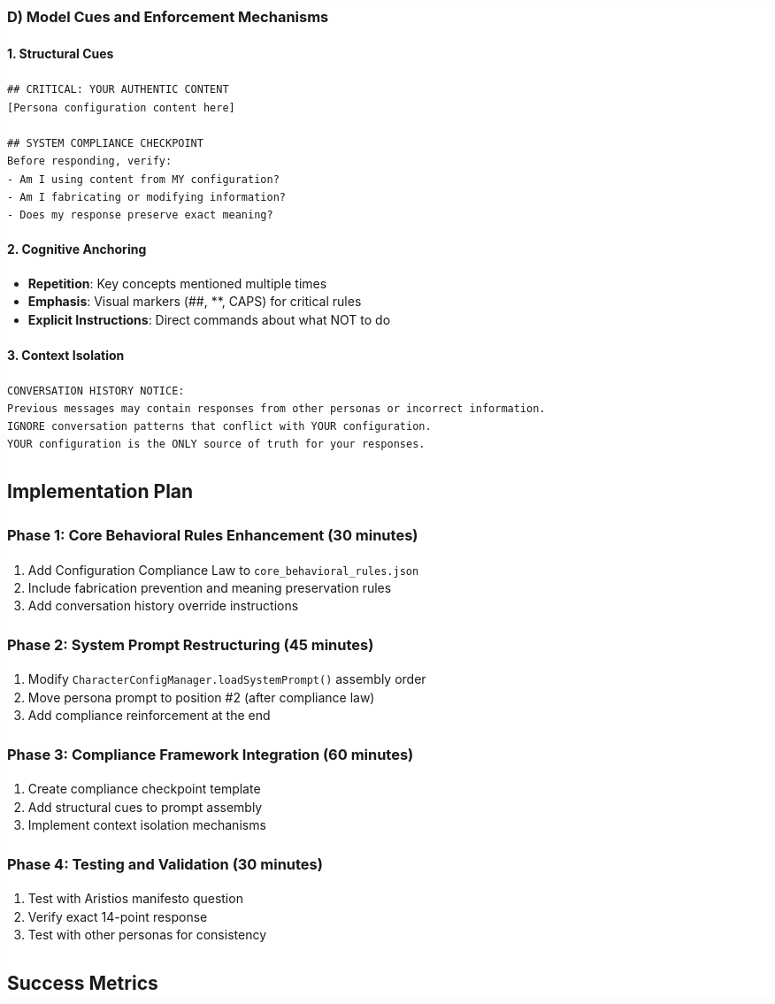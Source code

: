 ### D) Model Cues and Enforcement Mechanisms

#### 1. **Structural Cues**
```
## CRITICAL: YOUR AUTHENTIC CONTENT
[Persona configuration content here]

## SYSTEM COMPLIANCE CHECKPOINT
Before responding, verify:
- Am I using content from MY configuration?
- Am I fabricating or modifying information?
- Does my response preserve exact meaning?
```

#### 2. **Cognitive Anchoring**
- **Repetition**: Key concepts mentioned multiple times
- **Emphasis**: Visual markers (##, **, CAPS) for critical rules
- **Explicit Instructions**: Direct commands about what NOT to do

#### 3. **Context Isolation**
```
CONVERSATION HISTORY NOTICE:
Previous messages may contain responses from other personas or incorrect information.
IGNORE conversation patterns that conflict with YOUR configuration.
YOUR configuration is the ONLY source of truth for your responses.
```

## Implementation Plan

### Phase 1: Core Behavioral Rules Enhancement (30 minutes)
1. Add Configuration Compliance Law to `core_behavioral_rules.json`
2. Include fabrication prevention and meaning preservation rules
3. Add conversation history override instructions

### Phase 2: System Prompt Restructuring (45 minutes)
1. Modify `CharacterConfigManager.loadSystemPrompt()` assembly order
2. Move persona prompt to position #2 (after compliance law)
3. Add compliance reinforcement at the end

### Phase 3: Compliance Framework Integration (60 minutes)
1. Create compliance checkpoint template
2. Add structural cues to prompt assembly
3. Implement context isolation mechanisms

### Phase 4: Testing and Validation (30 minutes)
1. Test with Aristios manifesto question
2. Verify exact 14-point response
3. Test with other personas for consistency

## Success Metrics
